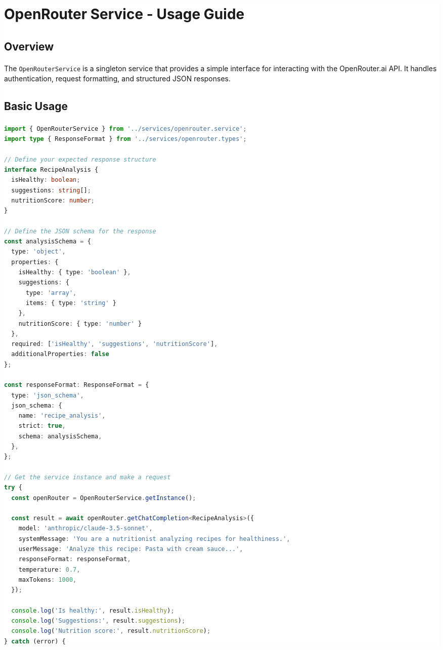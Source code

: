 # OpenRouter Service - Usage Guide

## Overview

The `OpenRouterService` is a singleton service that provides a simple interface for interacting with the OpenRouter.ai API. It handles authentication, request formatting, and structured JSON responses.

## Basic Usage

```typescript
import { OpenRouterService } from '../services/openrouter.service';
import type { ResponseFormat } from '../services/openrouter.types';

// Define your expected response structure
interface RecipeAnalysis {
  isHealthy: boolean;
  suggestions: string[];
  nutritionScore: number;
}

// Define the JSON schema for the response
const analysisSchema = {
  type: 'object',
  properties: {
    isHealthy: { type: 'boolean' },
    suggestions: { 
      type: 'array', 
      items: { type: 'string' } 
    },
    nutritionScore: { type: 'number' }
  },
  required: ['isHealthy', 'suggestions', 'nutritionScore'],
  additionalProperties: false
};

const responseFormat: ResponseFormat = {
  type: 'json_schema',
  json_schema: {
    name: 'recipe_analysis',
    strict: true,
    schema: analysisSchema,
  },
};

// Get the service instance and make a request
try {
  const openRouter = OpenRouterService.getInstance();
  
  const result = await openRouter.getChatCompletion<RecipeAnalysis>({
    model: 'anthropic/claude-3.5-sonnet',
    systemMessage: 'You are a nutritionist analyzing recipes for healthiness.',
    userMessage: 'Analyze this recipe: Pasta with cream sauce...',
    responseFormat: responseFormat,
    temperature: 0.7,
    maxTokens: 1000,
  });

  console.log('Is healthy:', result.isHealthy);
  console.log('Suggestions:', result.suggestions);
  console.log('Nutrition score:', result.nutritionScore);
} catch (error) {
```